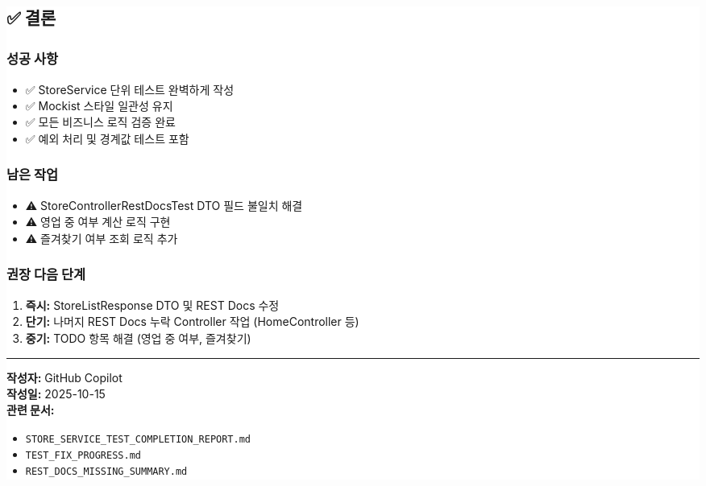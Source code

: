 
## ✅ 결론

### 성공 사항
- ✅ StoreService 단위 테스트 완벽하게 작성
- ✅ Mockist 스타일 일관성 유지
- ✅ 모든 비즈니스 로직 검증 완료
- ✅ 예외 처리 및 경계값 테스트 포함

### 남은 작업
- ⚠️ StoreControllerRestDocsTest DTO 필드 불일치 해결
- ⚠️ 영업 중 여부 계산 로직 구현
- ⚠️ 즐겨찾기 여부 조회 로직 추가

### 권장 다음 단계
1. **즉시:** StoreListResponse DTO 및 REST Docs 수정
2. **단기:** 나머지 REST Docs 누락 Controller 작업 (HomeController 등)
3. **중기:** TODO 항목 해결 (영업 중 여부, 즐겨찾기)

---

**작성자:** GitHub Copilot  
**작성일:** 2025-10-15  
**관련 문서:**
- `STORE_SERVICE_TEST_COMPLETION_REPORT.md`
- `TEST_FIX_PROGRESS.md`
- `REST_DOCS_MISSING_SUMMARY.md`

